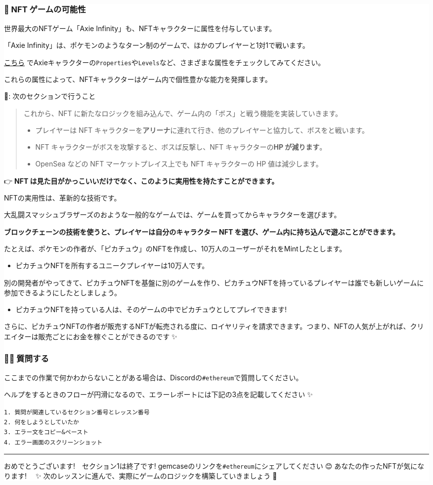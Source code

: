 ### 🥳 NFT ゲームの可能性

世界最大のNFTゲーム「Axie Infinity」も、NFTキャラクターに属性を付与しています。

「Axie Infinity」は、ポケモンのようなターン制のゲームで、ほかのプレイヤーと1対1で戦います。

[こちら](https://opensea.io/assets/0xf5b0a3efb8e8e4c201e2a935f110eaaf3ffecb8d/78852) でAxieキャラクターの`Properties`や`Levels`など、さまざまな属性をチェックしてみてください。

これらの属性によって、NFTキャラクターはゲーム内で個性豊かな能力を発揮します。

💪: 次のセクションで行うこと

> これから、NFT に新たなロジックを組み込んで、ゲーム内の「ボス」と戦う機能を実装していきます。
>
> - プレイヤーは NFT キャラクターを**アリーナ**に連れて行き、他のプレイヤーと協力して、ボスをと戦います。
>
> - NFT キャラクターがボスを攻撃すると、ボスば反撃し、NFT キャラクターの**HP が減ります**。
>
> - OpenSea などの NFT マーケットプレイス上でも NFT キャラクターの HP 値は減少します。

👉 **NFT は見た目がかっこいいだけでなく、このように実用性を持たすことができます。**

NFTの実用性は、革新的な技術です。

大乱闘スマッシュブラザーズのおような一般的なゲームでは、ゲームを買ってからキャラクターを選びます。

**ブロックチェーンの技術を使うと、プレイヤーは自分のキャラクター NFT を選び、ゲーム内に持ち込んで遊ぶことができます。**

たとえば、ポケモンの作者が、「ピカチュウ」のNFTを作成し、10万人のユーザーがそれをMintしたとします。

- ピカチュウNFTを所有するユニークプレイヤーは10万人です。

別の開発者がやってきて、ピカチュウNFTを基盤に別のゲームを作り、ピカチュウNFTを持っているプレイヤーは誰でも新しいゲームに参加できるようにしたとしましょう。

- ピカチュウNFTを持っている人は、そのゲームの中でピカチュウとしてプレイできます!

さらに、ピカチュウNFTの作者が販売するNFTが転売される度に、ロイヤリティを請求できます。つまり、NFTの人気が上がれば、クリエイターは販売ごとにお金を稼ぐことができるのです ✨

### 🙋‍♂️ 質問する

ここまでの作業で何かわからないことがある場合は、Discordの`#ethereum`で質問してください。

ヘルプをするときのフローが円滑になるので、エラーレポートには下記の3点を記載してください ✨

```
1. 質問が関連しているセクション番号とレッスン番号
2. 何をしようとしていたか
3. エラー文をコピー&ペースト
4. エラー画面のスクリーンショット
```

---

おめでとうございます!　セクション1は終了です!
gemcaseのリンクを`#ethereum`にシェアしてください 😊
あなたの作ったNFTが気になります!　 ✨
次のレッスンに進んで、実際にゲームのロジックを構築していきましょう 🎉

